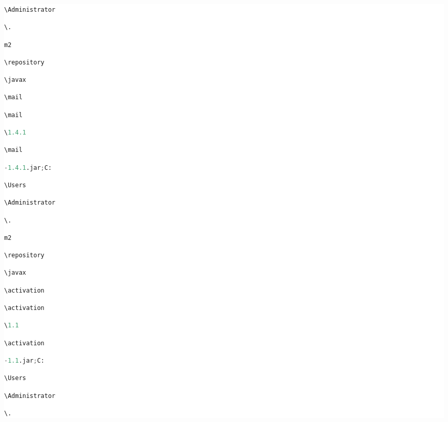 ```python
\Administrator
```
```python
\.
```
```python
m2
```
```python
\repository
```
```python
\javax
```
```python
\mail
```
```python
\mail
```
```python
\1.4.1
```
```python
\mail
```
```python
-1.4.1.jar;C:
```
```python
\Users
```
```python
\Administrator
```
```python
\.
```
```python
m2
```
```python
\repository
```
```python
\javax
```
```python
\activation
```
```python
\activation
```
```python
\1.1
```
```python
\activation
```
```python
-1.1.jar;C:
```
```python
\Users
```
```python
\Administrator
```
```python
\.
```
```python
```